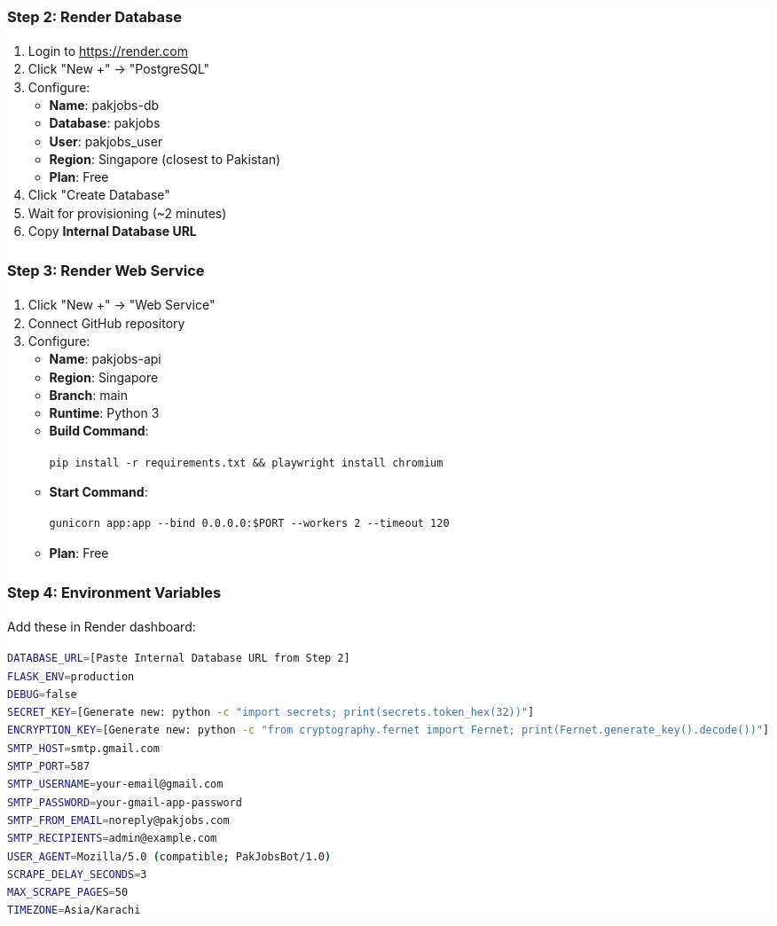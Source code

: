 ### Step 2: Render Database
1. Login to https://render.com
2. Click "New +" → "PostgreSQL"
3. Configure:
   - **Name**: pakjobs-db
   - **Database**: pakjobs
   - **User**: pakjobs_user
   - **Region**: Singapore (closest to Pakistan)
   - **Plan**: Free
4. Click "Create Database"
5. Wait for provisioning (~2 minutes)
6. Copy **Internal Database URL**

### Step 3: Render Web Service
1. Click "New +" → "Web Service"
2. Connect GitHub repository
3. Configure:
   - **Name**: pakjobs-api
   - **Region**: Singapore
   - **Branch**: main
   - **Runtime**: Python 3
   - **Build Command**: 
     ```
     pip install -r requirements.txt && playwright install chromium
     ```
   - **Start Command**:
     ```
     gunicorn app:app --bind 0.0.0.0:$PORT --workers 2 --timeout 120
     ```
   - **Plan**: Free

### Step 4: Environment Variables
Add these in Render dashboard:

```bash
DATABASE_URL=[Paste Internal Database URL from Step 2]
FLASK_ENV=production
DEBUG=false
SECRET_KEY=[Generate new: python -c "import secrets; print(secrets.token_hex(32))"]
ENCRYPTION_KEY=[Generate new: python -c "from cryptography.fernet import Fernet; print(Fernet.generate_key().decode())"]
SMTP_HOST=smtp.gmail.com
SMTP_PORT=587
SMTP_USERNAME=your-email@gmail.com
SMTP_PASSWORD=your-gmail-app-password
SMTP_FROM_EMAIL=noreply@pakjobs.com
SMTP_RECIPIENTS=admin@example.com
USER_AGENT=Mozilla/5.0 (compatible; PakJobsBot/1.0)
SCRAPE_DELAY_SECONDS=3
MAX_SCRAPE_PAGES=50
TIMEZONE=Asia/Karachi
```
